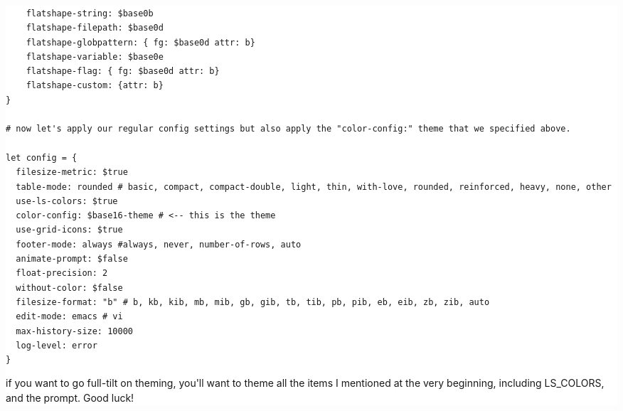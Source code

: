 ```
    flatshape-string: $base0b
    flatshape-filepath: $base0d
    flatshape-globpattern: { fg: $base0d attr: b}
    flatshape-variable: $base0e
    flatshape-flag: { fg: $base0d attr: b}
    flatshape-custom: {attr: b}
}

# now let's apply our regular config settings but also apply the "color-config:" theme that we specified above.

let config = {
  filesize-metric: $true
  table-mode: rounded # basic, compact, compact-double, light, thin, with-love, rounded, reinforced, heavy, none, other
  use-ls-colors: $true
  color-config: $base16-theme # <-- this is the theme
  use-grid-icons: $true
  footer-mode: always #always, never, number-of-rows, auto
  animate-prompt: $false
  float-precision: 2
  without-color: $false
  filesize-format: "b" # b, kb, kib, mb, mib, gb, gib, tb, tib, pb, pib, eb, eib, zb, zib, auto
  edit-mode: emacs # vi
  max-history-size: 10000
  log-level: error
}
```
if you want to go full-tilt on theming, you'll want to theme all the items I mentioned at the very beginning, including LS_COLORS, and the prompt.  Good luck!
